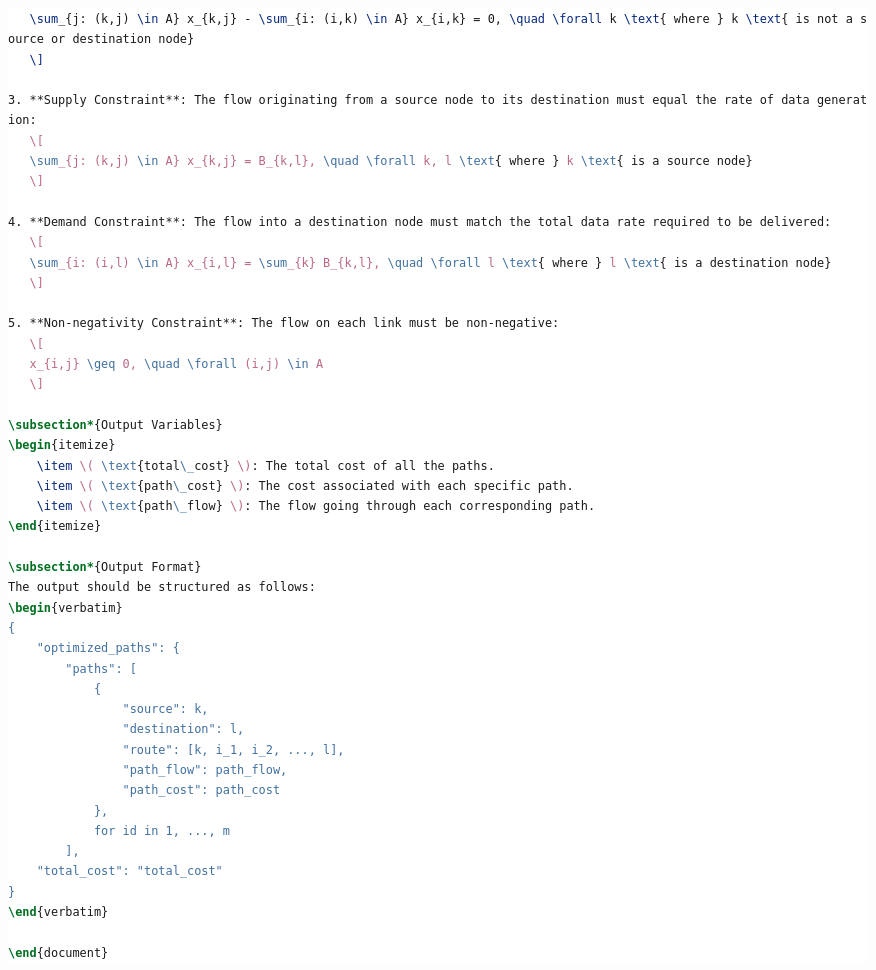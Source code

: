 ```latex
   \sum_{j: (k,j) \in A} x_{k,j} - \sum_{i: (i,k) \in A} x_{i,k} = 0, \quad \forall k \text{ where } k \text{ is not a source or destination node}
   \]

3. **Supply Constraint**: The flow originating from a source node to its destination must equal the rate of data generation:
   \[
   \sum_{j: (k,j) \in A} x_{k,j} = B_{k,l}, \quad \forall k, l \text{ where } k \text{ is a source node}
   \]

4. **Demand Constraint**: The flow into a destination node must match the total data rate required to be delivered:
   \[
   \sum_{i: (i,l) \in A} x_{i,l} = \sum_{k} B_{k,l}, \quad \forall l \text{ where } l \text{ is a destination node}
   \]

5. **Non-negativity Constraint**: The flow on each link must be non-negative:
   \[
   x_{i,j} \geq 0, \quad \forall (i,j) \in A
   \]

\subsection*{Output Variables}
\begin{itemize}
    \item \( \text{total\_cost} \): The total cost of all the paths.
    \item \( \text{path\_cost} \): The cost associated with each specific path.
    \item \( \text{path\_flow} \): The flow going through each corresponding path.
\end{itemize}

\subsection*{Output Format}
The output should be structured as follows:
\begin{verbatim}
{
    "optimized_paths": {
        "paths": [
            {
                "source": k,
                "destination": l,
                "route": [k, i_1, i_2, ..., l],
                "path_flow": path_flow,
                "path_cost": path_cost
            },
            for id in 1, ..., m 
        ],
    "total_cost": "total_cost"
}
\end{verbatim}

\end{document}
```
